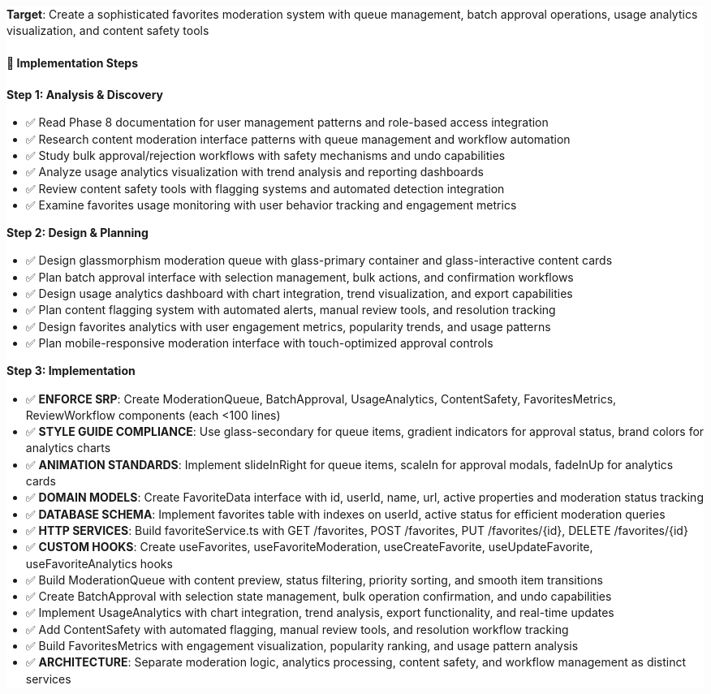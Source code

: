 **Target**: Create a sophisticated favorites moderation system with queue management, batch approval operations, usage analytics visualization, and content safety tools

#### **🔧 Implementation Steps**

**Step 1: Analysis & Discovery**

- ✅ Read Phase 8 documentation for user management patterns and role-based access integration
- ✅ Research content moderation interface patterns with queue management and workflow automation
- ✅ Study bulk approval/rejection workflows with safety mechanisms and undo capabilities
- ✅ Analyze usage analytics visualization with trend analysis and reporting dashboards
- ✅ Review content safety tools with flagging systems and automated detection integration
- ✅ Examine favorites usage monitoring with user behavior tracking and engagement metrics

**Step 2: Design & Planning**

- ✅ Design glassmorphism moderation queue with glass-primary container and glass-interactive content cards
- ✅ Plan batch approval interface with selection management, bulk actions, and confirmation workflows
- ✅ Design usage analytics dashboard with chart integration, trend visualization, and export capabilities
- ✅ Plan content flagging system with automated alerts, manual review tools, and resolution tracking
- ✅ Design favorites analytics with user engagement metrics, popularity trends, and usage patterns
- ✅ Plan mobile-responsive moderation interface with touch-optimized approval controls

**Step 3: Implementation**

- ✅ **ENFORCE SRP**: Create ModerationQueue, BatchApproval, UsageAnalytics, ContentSafety, FavoritesMetrics, ReviewWorkflow components (each <100 lines)
- ✅ **STYLE GUIDE COMPLIANCE**: Use glass-secondary for queue items, gradient indicators for approval status, brand colors for analytics charts
- ✅ **ANIMATION STANDARDS**: Implement slideInRight for queue items, scaleIn for approval modals, fadeInUp for analytics cards
- ✅ **DOMAIN MODELS**: Create FavoriteData interface with id, userId, name, url, active properties and moderation status tracking
- ✅ **DATABASE SCHEMA**: Implement favorites table with indexes on userId, active status for efficient moderation queries
- ✅ **HTTP SERVICES**: Build favoriteService.ts with GET /favorites, POST /favorites, PUT /favorites/{id}, DELETE /favorites/{id}
- ✅ **CUSTOM HOOKS**: Create useFavorites, useFavoriteModeration, useCreateFavorite, useUpdateFavorite, useFavoriteAnalytics hooks
- ✅ Build ModerationQueue with content preview, status filtering, priority sorting, and smooth item transitions
- ✅ Create BatchApproval with selection state management, bulk operation confirmation, and undo capabilities
- ✅ Implement UsageAnalytics with chart integration, trend analysis, export functionality, and real-time updates
- ✅ Add ContentSafety with automated flagging, manual review tools, and resolution workflow tracking
- ✅ Build FavoritesMetrics with engagement visualization, popularity ranking, and usage pattern analysis
- ✅ **ARCHITECTURE**: Separate moderation logic, analytics processing, content safety, and workflow management as distinct services

